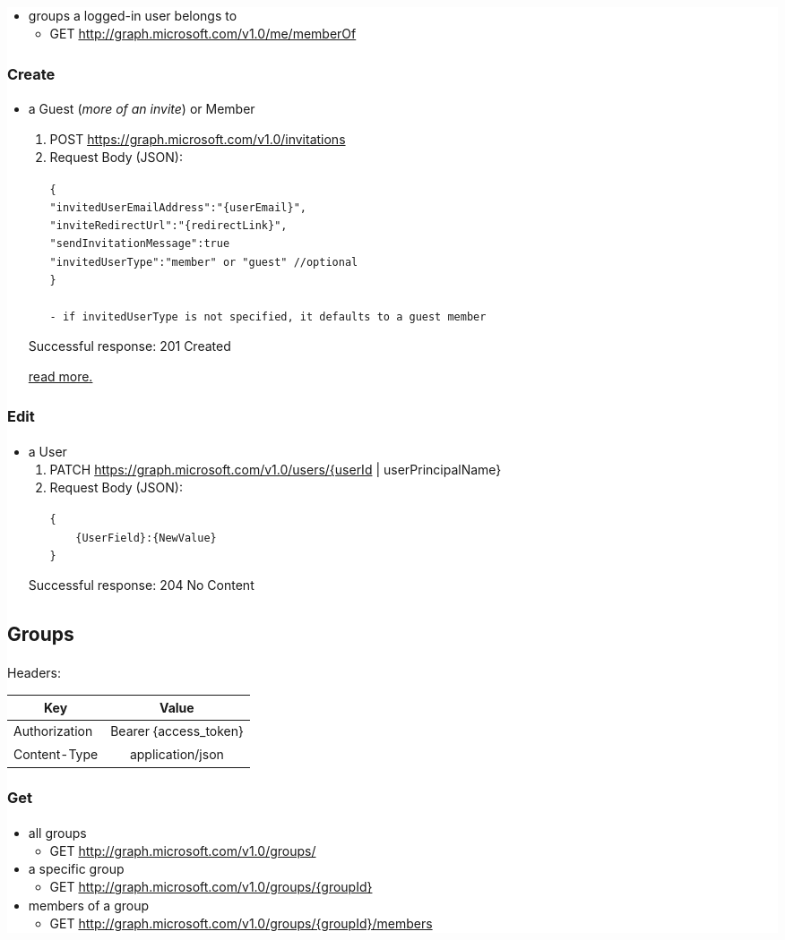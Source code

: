- groups a logged-in user belongs to
    - GET http://graph.microsoft.com/v1.0/me/memberOf

<a name="invite"></a>

### Create
-  a Guest (_more of an invite_) or Member
    1) POST https://graph.microsoft.com/v1.0/invitations
    2) Request Body (JSON):
        ```
        {
        "invitedUserEmailAddress":"{userEmail}",
        "inviteRedirectUrl":"{redirectLink}",
        "sendInvitationMessage":true
        "invitedUserType":"member" or "guest" //optional
        }

        - if invitedUserType is not specified, it defaults to a guest member
        ```
    Successful response: 201 Created

    [read more.](https://docs.microsoft.com/en-us/graph/api/invitation-post?view=graph-rest-1.0)

### Edit
- a User
  1) PATCH https://graph.microsoft.com/v1.0/users/{userId | userPrincipalName}
  2) Request Body (JSON):
        ```
        {
            {UserField}:{NewValue}
        }
        ```
    Successful response: 204 No Content

<a name="microsoftgroups"></a>

## Groups
Headers:

| Key        | Value
| ------------- |:-------------:
| Authorization     | Bearer {access_token}
| Content-Type  | application/json|

### Get

- all groups
    - GET http://graph.microsoft.com/v1.0/groups/
- a specific group
    - GET http://graph.microsoft.com/v1.0/groups/{groupId}
-  members of a group
    - GET http://graph.microsoft.com/v1.0/groups/{groupId}/members
